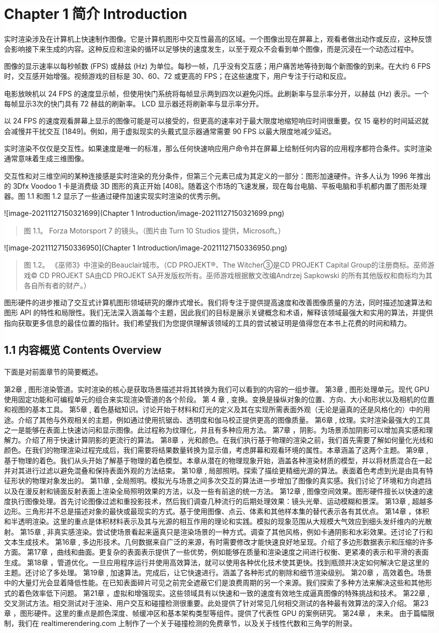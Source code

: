 # Chapter 1 简介 Introduction

实时渲染涉及在计算机上快速制作图像。它是计算机图形中交互性最高的区域。一个图像出现在屏幕上，观看者做出动作或反应，这种反馈会影响接下来生成的内容。这种反应和渲染的循环以足够快的速度发生，以至于观众不会看到单个图像，而是沉浸在一个动态过程中。

图像的显示速率以每秒帧数 (FPS) 或赫兹 (Hz) 为单位。每秒一帧，几乎没有交互感；用户痛苦地等待到每个新图像的到来。在大约 6 FPS 时，交互感开始增强。视频游戏的目标是 30、60、72 或更高的 FPS；在这些速度下，用户专注于行动和反应。

电影放映机以 24 FPS 的速度显示帧，但使用快门系统将每帧显示两到四次以避免闪烁。此刷新率与显示率分开，以赫兹 (Hz) 表示。一个每帧显示3次的快门具有 72 赫兹的刷新率。 LCD 显示器还将刷新率与显示率分开。

以 24 FPS 的速度观看屏幕上显示的图像可能是可以接受的，但更高的速率对于最大限度地缩短响应时间很重要。仅 15 毫秒的时间延迟就会减慢并干扰交互 [1849]。例如，用于虚拟现实的头戴式显示器通常需要 90 FPS 以最大限度地减少延迟。

实时渲染不仅仅是交互性。如果速度是唯一的标准，那么任何快速响应用户命令并在屏幕上绘制任何内容的应用程序都符合条件。实时渲染通常意味着生成三维图像。

交互性和对三维空间的某种连接感是实时渲染的充分条件，但第三个元素已成为其定义的一部分：图形加速硬件。许多人认为 1996 年推出的 3Dfx Voodoo 1 卡是消费级 3D 图形的真正开始 [408]。随着这个市场的飞速发展，现在每台电脑、平板电脑和手机都内置了图形处理器。图 1.1 和图 1.2 显示了一些通过硬件加速实现实时渲染的优秀示例。

![image-20211127150321699](Chapter 1 Introduction/image-20211127150321699.png)

>  图 1.1。 Forza Motorsport 7 的镜头。（图片由 Turn 10 Studios 提供，Microsoft。）

![image-20211127150336950](Chapter 1 Introduction/image-20211127150336950.png)

>  图 1.2。 《巫师3》中渲染的Beauclair城市。（CD PROJEKT®、The Witcher③是CD PROJEKT Capital Group的注册商标。巫师游戏© CD PROJEKT SA由CD PROJEKT SA开发版权所有。巫师游戏根据散文改编Andrzej Sapkowski 的所有其他版权和商标均为其各自所有者的财产。）

图形硬件的进步推动了交互式计算机图形领域研究的爆炸式增长。我们将专注于提供提高速度和改善图像质量的方法，同时描述加速算法和图形 API 的特性和局限性。我们无法深入涵盖每个主题，因此我们的目标是展示关键概念和术语，解释该领域最强大和实用的算法，并提供指向获取更多信息的最佳位置的指针。我们希望我们为您提供理解该领域的工具的尝试被证明是值得您在本书上花费的时间和精力。

## 1.1 内容概览 Contents Overview

下面是对前面章节的简要概述。

第2章  , 图形渲染管道。实时渲染的核心是获取场景描述并将其转换为我们可以看到的内容的一组步骤。
第3章  , 图形处理单元。现代 GPU 使用固定功能和可编程单元的组合来实现渲染管道的各个阶段。
第 4 章  , 变换。变换是操纵对象的位置、方向、大小和形状以及相机的位置和视图的基本工具。
第5章  , 着色基础知识。讨论开始于材料和灯光的定义及其在实现所需表面外观（无论是逼真的还是风格化的）中的用途。介绍了其他与外观相关的主题，例如通过使用抗锯齿、透明度和伽马校正提供更高的图像质量。
第6章  , 纹理。实时渲染最强大的工具之一是能够在表面上快速访问和显示图像。此过程称为纹理化，并且有多种应用方法。
第7章  ，阴影。为场景添加阴影可以增加真实感和理解力。介绍了用于快速计算阴影的更流行的算法。
第8章  ，光和颜色。在我们执行基于物理的渲染之前，我们首先需要了解如何量化光线和颜色。在我们的物理渲染过程完成后，我们需要将结果数量转换为显示值，考虑屏幕和观看环境的属性。本章涵盖了这两个主题。
第9章  , 基于物理的着色。我们从头开始了解基于物理的着色模型。本章从潜在的物理现象开始，涵盖各种渲染材质的模型，并以将材质混合在一起并对其进行过滤以避免混叠和保持表面外观的方法结束。
第10章  , 局部照明。探索了描绘更精细光源的算法。表面着色考虑到光是由具有特征形状的物理对象发出的。
第11章  , 全局照明。模拟光与场景之间多次交互的算法进一步增加了图像的真实感。我们讨论了环境和方向遮挡以及在漫反射和镜面反射表面上渲染全局照明效果的方法，以及一些有前途的统一方法。
第12章  , 图像空间效果。图形硬件擅长以快速的速度执行图像处理。首先讨论图像过滤和重投影技术，然后我们调查几种流行的后期处理效果：镜头光晕、运动模糊和景深。
第13章  , 超越多边形。三角形并不总是描述对象的最快或最现实的方式。基于使用图像、点云、体素和其他样本集的替代表示各有其优点。
第14章  ，体积和半透明渲染。这里的重点是体积材料表示及其与光源的相互作用的理论和实践。模拟的现象范围从大规模大气效应到细头发纤维内的光散射。
第15章  ,  非真实感渲染。尝试使场景看起来逼真只是渲染场景的一种方式。调查了其他风格，例如卡通阴影和水彩效果。还讨论了行和文本生成技术。
第16章  ,   多边形技术。几何数据来自广泛的来源，有时需要修改才能快速良好地呈现。介绍了多边形数据表示和压缩的许多方面。
第17章  ，曲线和曲面。更复杂的表面表示提供了一些优势，例如能够在质量和渲染速度之间进行权衡、更紧凑的表示和平滑的表面生成。
第18章  ，管道优化。一旦应用程序运行并使用高效算法，就可以使用各种优化技术使其更快。找到瓶颈并决定如何解决它是这里的主题。还讨论了多处理。
第19章  , 加速算法。完成后，让它快速进行。涵盖了各种形式的剔除和细节渲染级别。
第20章  ，高效着色。场景中的大量灯光会显着降低性能。在已知表面碎片可见之前完全遮蔽它们是浪费周期的另一个来源。我们探索了多种方法来解决这些和其他形式的着色效率低下问题。
第21章  ，虚拟和增强现实。这些领域具有以快速和一致的速度有效地生成逼真图像的特殊挑战和技术。
第22章  , 交叉测试方法。相交测试对于渲染、用户交互和碰撞检测很重要。此处提供了针对常见几何相交测试的各种最有效算法的深入介绍。
第23章  ，图形硬件。这里的重点是颜色深度、帧缓冲区和基本架构类型等组件。提供了代表性 GPU 的案例研究。
第24章  ， 未来。
由于篇幅限制，我们在 realtimerendering.com 上制作了一个关于碰撞检测的免费章节，以及关于线性代数和三角学的附录。
